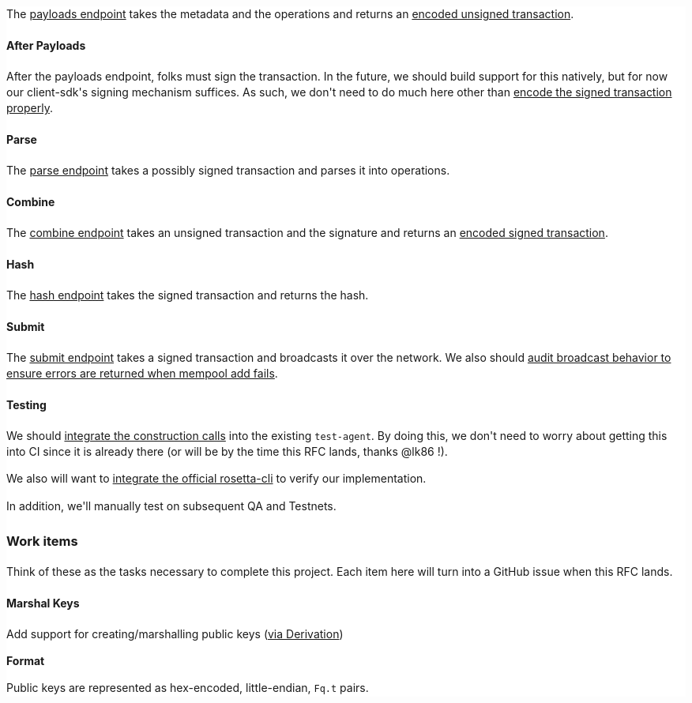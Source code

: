 [payloads]: #payloads

The [payloads endpoint](#payloads-endpoint) takes the metadata and the operations and returns an [encoded unsigned transaction](#unsigned-transaction-encoding).

#### After Payloads

[after-payloads]: #after-payloads

After the payloads endpoint, folks must sign the transaction. In the future, we should build support for this natively, but for now our client-sdk's signing mechanism suffices. As such, we don't need to do much here other than [encode the signed transaction properly](#signed-transaction-encoding).

#### Parse

[parse]: #parse

The [parse endpoint](#parse-endpoint) takes a possibly signed transaction and parses it into operations.

#### Combine

[combine]: #combine

The [combine endpoint](#combine-endpoint) takes an unsigned transaction and the signature and returns an [encoded signed transaction](#signed-transaction-encoding).

#### Hash

[hash]: #hash

The [hash endpoint](#hash-endpoint) takes the signed transaction and returns the hash.

#### Submit

[submit]: #submit

The [submit endpoint](#submit-endpoint) takes a signed transaction and broadcasts it over the network. We also should [audit broadcast behavior to ensure errors are returned when mempool add fails](#audit-transaction-broadcast).

#### Testing

We should [integrate the construction calls](#test-integrate-construction) into the existing `test-agent`. By doing this, we don't need to worry about getting this into CI since it is already there (or will be by the time this RFC lands, thanks @lk86 !).

We also will want to [integrate the official rosetta-cli](#test-rosetta-cli) to verify our implementation.

In addition, we'll manually test on subsequent QA and Testnets.

### Work items

Think of these as the tasks necessary to complete this project. Each item here will turn into a GitHub issue when this RFC lands.

#### Marshal Keys

[marshal-keys]: #marshal-keys

Add support for creating/marshalling public keys ([via Derivation](#derivation))

**Format**

Public keys are represented as hex-encoded, little-endian, `Fq.t` pairs.


[summary]: #summary
[motivation]: #motivation
[detailed-design]: #detailed-design
[derivation]: #derivation
[preprocess]: #preprocess
[metadata]: #metadata
[derivation-endpoint]: #derivation-endpoint
[addcurves]: #addcurves
[operations-docs]: #operations-docs
[inverted-operations-map]: #inverted-operations-map
[preprocess-endpoint]: #preprocess-endpoint
[preprocess-endpoint]: #preprocess-endpoint
[unsigned-transaction-encoding]: #unsigned-transaction-encoding
[payloads-endpoint]: #payloads-endpoint
[signed-transaction-encoding]: #signed-transaction-encoding
[parse-endpoint]: #parse-endpoint
[combine-endpoint]: #combine-endpoint
[hash-endpoint]: #hash-endpoint
[audit-transaction-broadcast]: #audit-transaction-broadcast
[submit-endpoint]: #submit-endpoint
[test-integrate-construction]: #test-integrate-construction
[test-rosetta-cli]: #test-rosetta-cli
[drawbacks]: #drawbacks
[rationale-and-alternatives]: #rationale-and-alternatives
[prior-art]: #prior-art
[unresolved-questions]: #unresolved-questions
